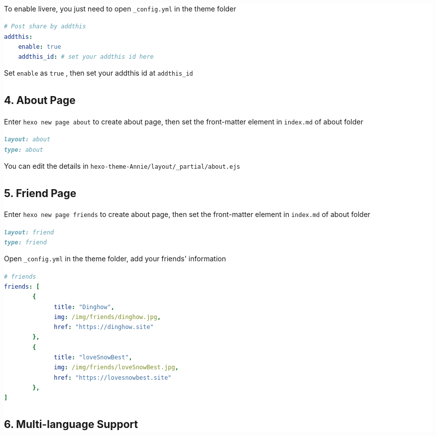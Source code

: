 To enable livere, you just need to  open `_config.yml`  in the theme folder

```yml
# Post share by addthis
addthis:
    enable: true
    addthis_id: # set your addthis id here
```

Set `enable` as `true` , then set your addthis id at `addthis_id`



## 4. About Page

Enter `hexo new page about` to create about page, then set the front-matter element in `index.md` of about folder

```markdown
layout: about
type: about
```

You can edit the details in `hexo-theme-Annie/layout/_partial/about.ejs`



## 5. Friend Page

Enter `hexo new page friends` to create about page, then set the front-matter element in `index.md` of about folder

```markdown
layout: friend
type: friend
```

Open `_config.yml`  in the theme folder, add your friends' information

```yml
# friends
friends: [
        {
              title: "Dinghow",
              img: /img/friends/dinghow.jpg,
              href: "https://dinghow.site"
        },
        {
              title: "loveSnowBest",
              img: /img/friends/loveSnowBest.jpg,
              href: "https://lovesnowbest.site"
        },
]
```



## 6. Multi-language Support
